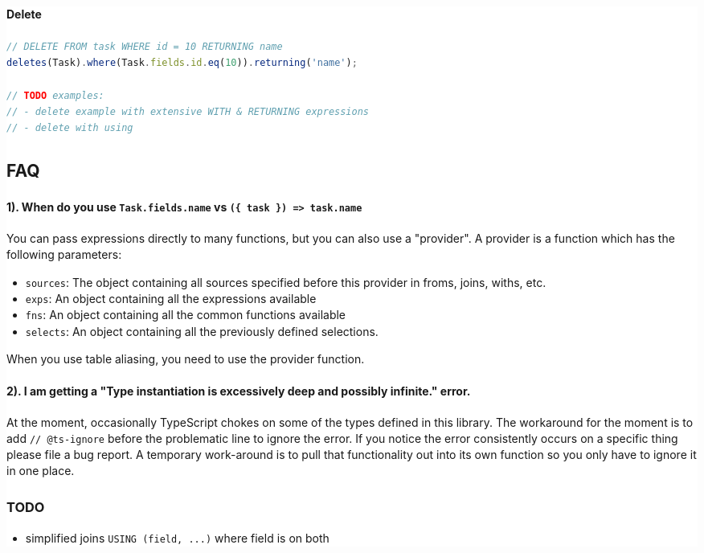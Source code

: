 #### Delete
```ts
// DELETE FROM task WHERE id = 10 RETURNING name
deletes(Task).where(Task.fields.id.eq(10)).returning('name');

// TODO examples:
// - delete example with extensive WITH & RETURNING expressions
// - delete with using
```

## FAQ

#### 1). When do you use `Task.fields.name` vs `({ task }) => task.name`

You can pass expressions directly to many functions, but you can also use a "provider". A provider is a function which has the following parameters:
- `sources`: The object containing all sources specified before this provider in froms, joins, withs, etc.
- `exps`: An object containing all the expressions available
- `fns`: An object containing all the common functions available
- `selects`: An object containing all the previously defined selections.

When you use table aliasing, you need to use the provider function.

#### 2). I am getting a "Type instantiation is excessively deep and possibly infinite." error.

At the moment, occasionally TypeScript chokes on some of the types defined in this library. The workaround for the moment is
to add `// @ts-ignore` before the problematic line to ignore the error. If you notice the error consistently occurs on a specific
thing please file a bug report. A temporary work-around is to pull that functionality out into its own function so you only have
to ignore it in one place.


### TODO
- simplified joins `USING (field, ...)` where field is on both
